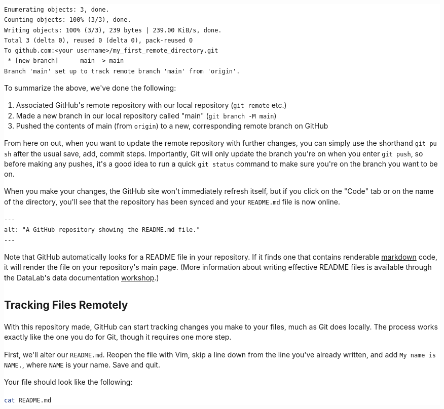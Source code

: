 ```text
Enumerating objects: 3, done.
Counting objects: 100% (3/3), done.
Writing objects: 100% (3/3), 239 bytes | 239.00 KiB/s, done.
Total 3 (delta 0), reused 0 (delta 0), pack-reused 0
To github.com:<your username>/my_first_remote_directory.git
 * [new branch]      main -> main
Branch 'main' set up to track remote branch 'main' from 'origin'.
```

To summarize the above, we've done the following:

1. Associated GitHub's remote repository with our local repository (`git
   remote` etc.)
2. Made a new branch in our local repository called "main" (`git branch -M
   main`)
3. Pushed the contents of main (from `origin`) to a new, corresponding remote
   branch on GitHub

From here on out, when you want to update the remote repository with further
changes, you can simply use the shorthand `git push` after the usual save, add,
commit steps. Importantly, Git will only update the branch you're on when you
enter `git push`, so before making any pushes, it's a good idea to run a quick
`git status` command to make sure you're on the branch you want to be on.

When you make your changes, the GitHub site won't immediately refresh itself,
but if you click on the "Code" tab or on the name of the directory, you'll see
that the repository has been synced and your `README.md` file is now online.

```{figure} /images/git-for-teams/retired/new_repository_synced.png
---
alt: "A GitHub repository showing the README.md file."
---
```

Note that GitHub automatically looks for a README file in your repository. If
it finds one that contains renderable [markdown][] code, it will render the
file on your repository's main page. (More information about writing effective
README files is available through the DataLab's data documentation
[workshop][].)

[markdown]: https://guides.github.com/features/mastering-markdown/
[workshop]: https://ucdavisdatalab.github.io/workshop_how-to-data-documentation/

Tracking Files Remotely
-----------------------

With this repository made, GitHub can start tracking changes you make to your
files, much as Git does locally. The process works exactly like the one you do
for Git, though it requires one more step.

First, we'll alter our `README.md`. Reopen the file with Vim, skip a line down
from the line you've already written, and add `My name is NAME.`, where `NAME`
is your name. Save and quit.

Your file should look like the following:

```sh
cat README.md
```


[GitHub]: https://github.com/